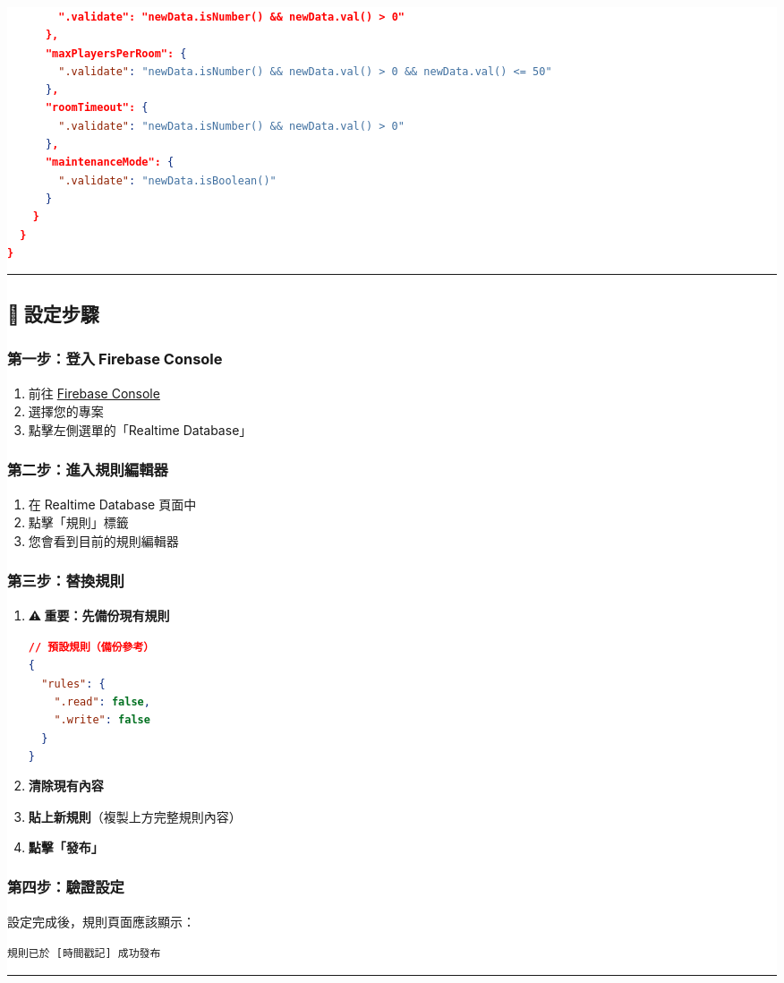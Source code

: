 ```json
        ".validate": "newData.isNumber() && newData.val() > 0"
      },
      "maxPlayersPerRoom": {
        ".validate": "newData.isNumber() && newData.val() > 0 && newData.val() <= 50"
      },
      "roomTimeout": {
        ".validate": "newData.isNumber() && newData.val() > 0"
      },
      "maintenanceMode": {
        ".validate": "newData.isBoolean()"
      }
    }
  }
}
```

---

## 🚀 設定步驟

### 第一步：登入 Firebase Console
1. 前往 [Firebase Console](https://console.firebase.google.com/)
2. 選擇您的專案
3. 點擊左側選單的「Realtime Database」

### 第二步：進入規則編輯器
1. 在 Realtime Database 頁面中
2. 點擊「規則」標籤
3. 您會看到目前的規則編輯器

### 第三步：替換規則
1. **⚠️ 重要：先備份現有規則**
   ```json
   // 預設規則（備份參考）
   {
     "rules": {
       ".read": false,
       ".write": false
     }
   }
   ```

2. **清除現有內容**
3. **貼上新規則**（複製上方完整規則內容）
4. **點擊「發布」**

### 第四步：驗證設定
設定完成後，規則頁面應該顯示：
```
規則已於 [時間戳記] 成功發布
```

---